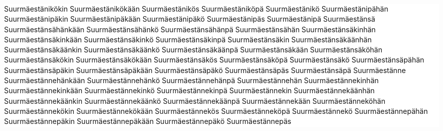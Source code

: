 Suurmäestänikökin
Suurmäestänikökään
Suurmäestänikös
Suurmäestäniköpä
Suurmäestänikö
Suurmäestänipähän
Suurmäestänipäkin
Suurmäestänipäkään
Suurmäestänipäkö
Suurmäestänipäs
Suurmäestänipä
Suurmäestänsä
Suurmäestänsähänkään
Suurmäestänsähänkö
Suurmäestänsähänpä
Suurmäestänsähän
Suurmäestänsäkinhän
Suurmäestänsäkinkään
Suurmäestänsäkinkö
Suurmäestänsäkinpä
Suurmäestänsäkin
Suurmäestänsäkäänhän
Suurmäestänsäkäänkin
Suurmäestänsäkäänkö
Suurmäestänsäkäänpä
Suurmäestänsäkään
Suurmäestänsäköhän
Suurmäestänsäkökin
Suurmäestänsäkökään
Suurmäestänsäkös
Suurmäestänsäköpä
Suurmäestänsäkö
Suurmäestänsäpähän
Suurmäestänsäpäkin
Suurmäestänsäpäkään
Suurmäestänsäpäkö
Suurmäestänsäpäs
Suurmäestänsäpä
Suurmäestänne
Suurmäestännehänkään
Suurmäestännehänkö
Suurmäestännehänpä
Suurmäestännehän
Suurmäestännekinhän
Suurmäestännekinkään
Suurmäestännekinkö
Suurmäestännekinpä
Suurmäestännekin
Suurmäestännekäänhän
Suurmäestännekäänkin
Suurmäestännekäänkö
Suurmäestännekäänpä
Suurmäestännekään
Suurmäestänneköhän
Suurmäestännekökin
Suurmäestännekökään
Suurmäestännekös
Suurmäestänneköpä
Suurmäestännekö
Suurmäestännepähän
Suurmäestännepäkin
Suurmäestännepäkään
Suurmäestännepäkö
Suurmäestännepäs